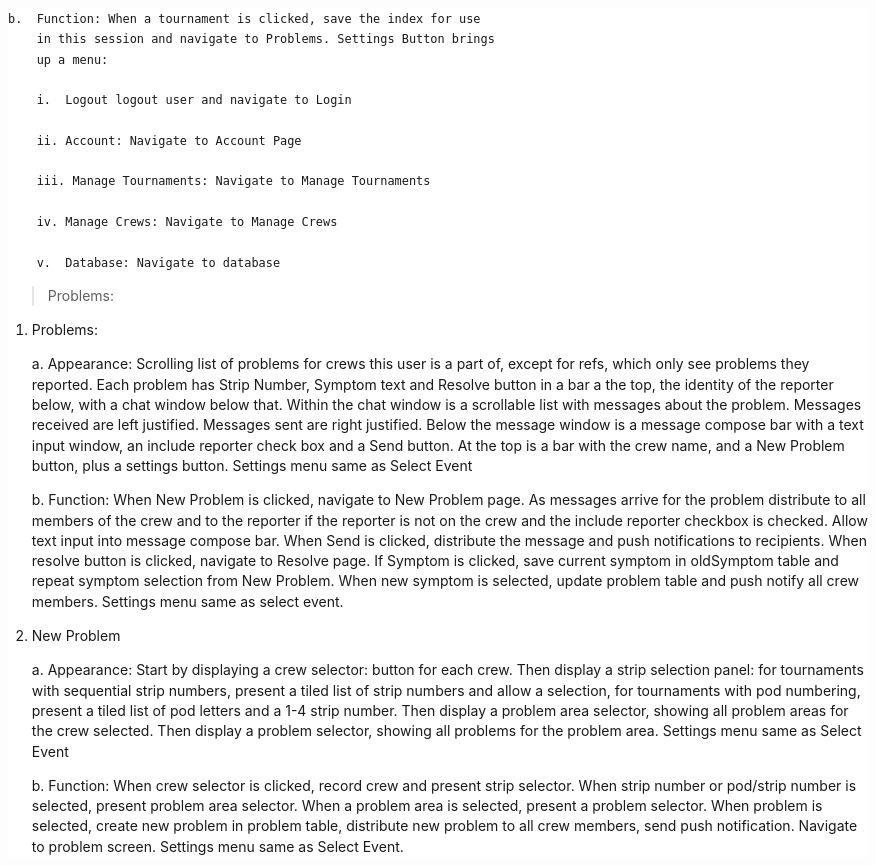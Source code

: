     b.  Function: When a tournament is clicked, save the index for use
        in this session and navigate to Problems. Settings Button brings
        up a menu:

        i.  Logout logout user and navigate to Login

        ii. Account: Navigate to Account Page

        iii. Manage Tournaments: Navigate to Manage Tournaments

        iv. Manage Crews: Navigate to Manage Crews

        v.  Database: Navigate to database

> Problems:

1.  Problems:

    a.  Appearance: Scrolling list of problems for crews this user is a
        part of, except for refs, which only see problems they reported.
        Each problem has Strip Number, Symptom text and Resolve button
        in a bar a the top, the identity of the reporter below, with a
        chat window below that. Within the chat window is a scrollable
        list with messages about the problem. Messages received are left
        justified. Messages sent are right justified. Below the message
        window is a message compose bar with a text input window, an
        include reporter check box and a Send button. At the top is a
        bar with the crew name, and a New Problem button, plus a
        settings button. Settings menu same as Select Event

    b.  Function: When New Problem is clicked, navigate to New Problem
        page. As messages arrive for the problem distribute to all
        members of the crew and to the reporter if the reporter is not
        on the crew and the include reporter checkbox is checked. Allow
        text input into message compose bar. When Send is clicked,
        distribute the message and push notifications to recipients.
        When resolve button is clicked, navigate to Resolve page. If
        Symptom is clicked, save current symptom in oldSymptom table and
        repeat symptom selection from New Problem. When new symptom is
        selected, update problem table and push notify all crew members.
        Settings menu same as select event.

2.  New Problem

    a.  Appearance: Start by displaying a crew selector: button for each
        crew. Then display a strip selection panel: for tournaments with
        sequential strip numbers, present a tiled list of strip numbers
        and allow a selection, for tournaments with pod numbering,
        present a tiled list of pod letters and a 1-4 strip number. Then
        display a problem area selector, showing all problem areas for
        the crew selected. Then display a problem selector, showing all
        problems for the problem area. Settings menu same as Select
        Event

    b.  Function: When crew selector is clicked, record crew and present
        strip selector. When strip number or pod/strip number is
        selected, present problem area selector. When a problem area is
        selected, present a problem selector. When problem is selected,
        create new problem in problem table, distribute new problem to
        all crew members, send push notification. Navigate to problem
        screen. Settings menu same as Select Event.
